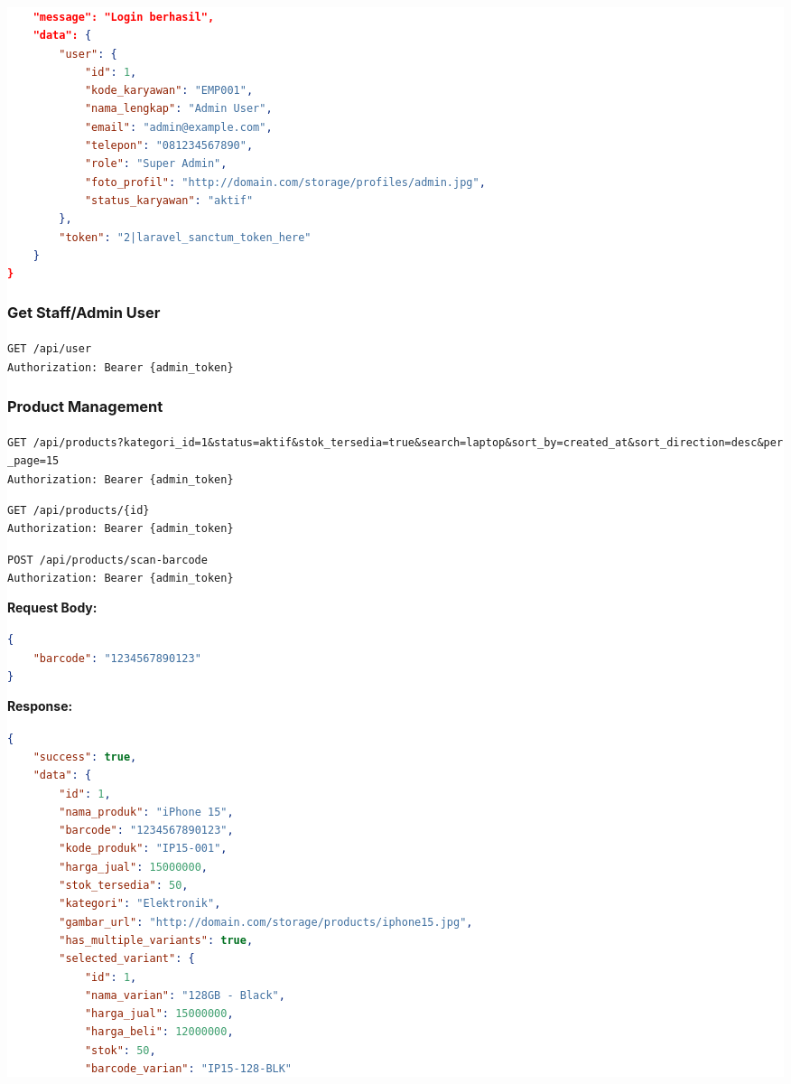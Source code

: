 ```json
    "message": "Login berhasil",
    "data": {
        "user": {
            "id": 1,
            "kode_karyawan": "EMP001",
            "nama_lengkap": "Admin User",
            "email": "admin@example.com",
            "telepon": "081234567890",
            "role": "Super Admin",
            "foto_profil": "http://domain.com/storage/profiles/admin.jpg",
            "status_karyawan": "aktif"
        },
        "token": "2|laravel_sanctum_token_here"
    }
}
```

### Get Staff/Admin User
```http
GET /api/user
Authorization: Bearer {admin_token}
```

### Product Management
```http
GET /api/products?kategori_id=1&status=aktif&stok_tersedia=true&search=laptop&sort_by=created_at&sort_direction=desc&per_page=15
Authorization: Bearer {admin_token}
```

```http
GET /api/products/{id}
Authorization: Bearer {admin_token}
```

```http
POST /api/products/scan-barcode
Authorization: Bearer {admin_token}
```
**Request Body:**
```json
{
    "barcode": "1234567890123"
}
```
**Response:**
```json
{
    "success": true,
    "data": {
        "id": 1,
        "nama_produk": "iPhone 15",
        "barcode": "1234567890123",
        "kode_produk": "IP15-001",
        "harga_jual": 15000000,
        "stok_tersedia": 50,
        "kategori": "Elektronik",
        "gambar_url": "http://domain.com/storage/products/iphone15.jpg",
        "has_multiple_variants": true,
        "selected_variant": {
            "id": 1,
            "nama_varian": "128GB - Black",
            "harga_jual": 15000000,
            "harga_beli": 12000000,
            "stok": 50,
            "barcode_varian": "IP15-128-BLK"
```